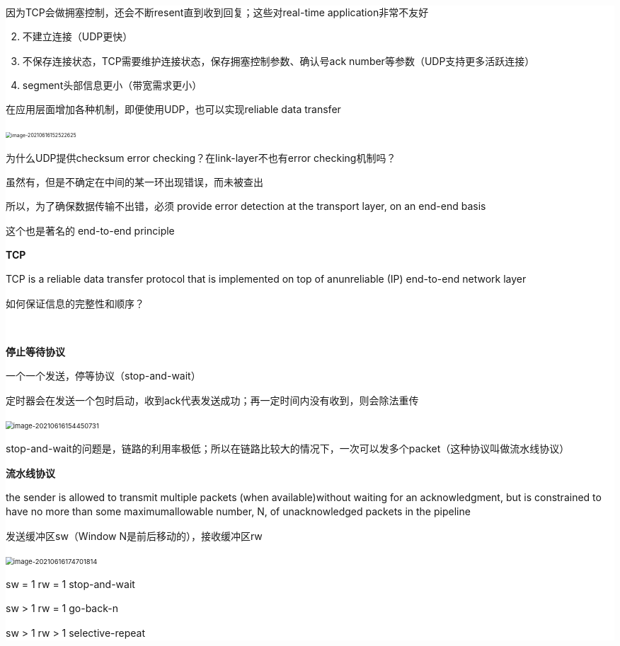    因为TCP会做拥塞控制，还会不断resent直到收到回复；这些对real-time application非常不友好

2. 不建立连接（UDP更快）

3. 不保存连接状态，TCP需要维护连接状态，保存拥塞控制参数、确认号ack number等参数（UDP支持更多活跃连接）

4. segment头部信息更小（带宽需求更小）



在应用层面增加各种机制，即便使用UDP，也可以实现reliable data transfer

<img src="C:\Users\乐乐大哥哥\AppData\Roaming\Typora\typora-user-images\image-20210616152522625.png" alt="image-20210616152522625" style="zoom:50%;" />	



为什么UDP提供checksum error checking？在link-layer不也有error checking机制吗？

虽然有，但是不确定在中间的某一环出现错误，而未被查出

所以，为了确保数据传输不出错，必须 provide error detection at the transport layer, on an end-end basis

这个也是著名的 end-to-end principle



**TCP**

TCP is a reliable data transfer protocol that is implemented on top of anunreliable (IP) end-to-end network layer



如何保证信息的完整性和顺序？

​	

**停止等待协议**

一个一个发送，停等协议（stop-and-wait）

定时器会在发送一个包时启动，收到ack代表发送成功；再一定时间内没有收到，则会除法重传

<img src="C:\Users\乐乐大哥哥\AppData\Roaming\Typora\typora-user-images\image-20210616154450731.png" alt="image-20210616154450731" style="zoom: 67%;" />	

stop-and-wait的问题是，链路的利用率极低；所以在链路比较大的情况下，一次可以发多个packet（这种协议叫做流水线协议）



**流水线协议**

the sender is allowed to transmit multiple packets (when available)without waiting for an acknowledgment, but is constrained to have no more than some maximumallowable number, N, of unacknowledged packets in the pipeline



发送缓冲区sw（Window N是前后移动的），接收缓冲区rw

<img src="C:\Users\乐乐大哥哥\AppData\Roaming\Typora\typora-user-images\image-20210616174701814.png" alt="image-20210616174701814" style="zoom:67%;" />

sw = 1 rw = 1 stop-and-wait

sw > 1 rw = 1 go-back-n

sw > 1 rw > 1 selective-repeat
